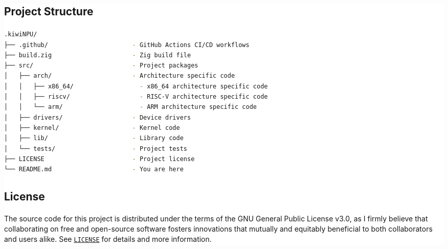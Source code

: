 

## Project Structure

```sh
.kiwiNPU/
├── .github/                       - GitHub Actions CI/CD workflows
├── build.zig                      - Zig build file
├── src/                           - Project packages
│   ├── arch/                      - Architecture specific code
│   │   ├── x86_64/                  - x86_64 architecture specific code
│   │   ├── riscv/                   - RISC-V architecture specific code
│   │   └── arm/                     - ARM architecture specific code
│   ├── drivers/                   - Device drivers
│   ├── kernel/                    - Kernel code
│   ├── lib/                       - Library code
│   └── tests/                     - Project tests
├── LICENSE                        - Project license
└── README.md                      - You are here
```

## License

The source code for this project is distributed under the terms of the GNU General Public License v3.0, as I firmly believe that collaborating on free and open-source software fosters innovations that mutually and equitably beneficial to both collaborators and users alike. See [`LICENSE`](./LICENSE) for details and more information.




[contributors-shield]: https://img.shields.io/github/contributors/Kaweees/kiwiNPU.svg?style=for-the-badge
[contributors-url]: https://github.com/Kaweees/kiwiNPU/graphs/contributors
[forks-shield]: https://img.shields.io/github/forks/Kaweees/kiwiNPU.svg?style=for-the-badge
[forks-url]: https://github.com/Kaweees/kiwiNPU/network/members
[stars-shield]: https://img.shields.io/github/stars/Kaweees/kiwiNPU.svg?style=for-the-badge
[stars-url]: https://github.com/Kaweees/kiwiNPU/stargazers




[SystemVerilog-shield]: https://img.shields.io/badge/SystemVerilog-%f7a41d.svg?style=for-the-badge&logo=SystemVerilog&logoColor=f7a41d&labelColor=222222&color=f7a41d
[SystemVerilog-url]: https://www.systemverilog.org/
[GNU-Make-shield]: https://img.shields.io/badge/GNU%20Make-%23008080.svg?style=for-the-badge&logo=gnu&logoColor=A42E2B&labelColor=222222&color=A42E2B
[GNU-Make-url]: https://www.gnu.org/software/make/
[NixOS-shield]: https://img.shields.io/badge/nix%20flakes-%23008080.svg?style=for-the-badge&logo=NixOS&logoColor=5277C3&labelColor=222222&color=5277C3
[NixOS-url]: https://nixos.org/
[github-actions-shield]: https://img.shields.io/badge/github%20actions-%232671E5.svg?style=for-the-badge&logo=githubactions&logoColor=2671E5&labelColor=222222&color=2671E5
[github-actions-url]: https://github.com/features/actions
